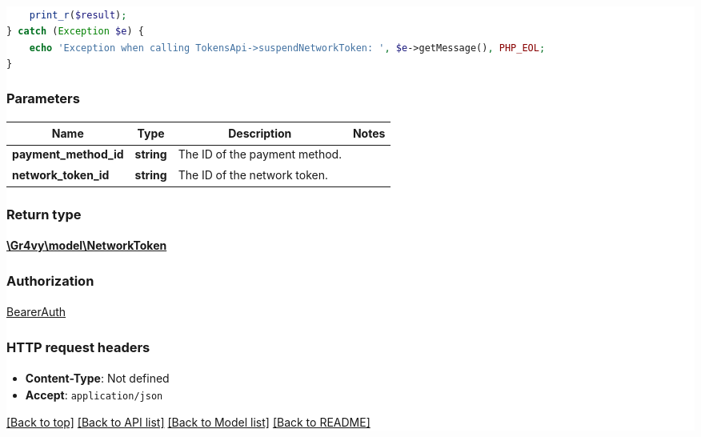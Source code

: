 ```php
    print_r($result);
} catch (Exception $e) {
    echo 'Exception when calling TokensApi->suspendNetworkToken: ', $e->getMessage(), PHP_EOL;
}
```

### Parameters

Name | Type | Description  | Notes
------------- | ------------- | ------------- | -------------
 **payment_method_id** | **string**| The ID of the payment method. |
 **network_token_id** | **string**| The ID of the network token. |

### Return type

[**\Gr4vy\model\NetworkToken**](../Model/NetworkToken.md)

### Authorization

[BearerAuth](../../README.md#BearerAuth)

### HTTP request headers

- **Content-Type**: Not defined
- **Accept**: `application/json`

[[Back to top]](#) [[Back to API list]](../../README.md#endpoints)
[[Back to Model list]](../../README.md#models)
[[Back to README]](../../README.md)
